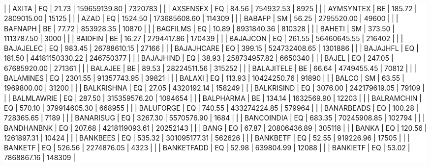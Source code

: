 |  | AXITA | EQ | 21.73 | 159659139.80 | 7320783 |
|  | AXSENSEX | EQ | 84.56 | 754932.53 | 8925 |
|  | AYMSYNTEX | BE | 185.72 | 2809015.00 | 15125 |
|  | AZAD | EQ | 1524.50 | 173685608.60 | 114309 |
|  | BABAFP | SM | 56.25 | 2795520.00 | 49600 |
|  | BAFNAPH | BE | 77.72 | 853928.35 | 10870 |
|  | BAGFILMS | EQ | 10.89 | 8931840.36 | 810328 |
|  | BAHETI | SM | 373.50 | 1113787.50 | 3000 |
|  | BAIDFIN | BE | 16.27 | 2794417.86 | 170439 |
|  | BAJAJCON | EQ | 261.55 | 56460645.55 | 216402 |
|  | BAJAJELEC | EQ | 983.45 | 26788610.15 | 27166 |
|  | BAJAJHCARE | EQ | 399.15 | 524732408.65 | 1301886 |
|  | BAJAJHFL | EQ | 181.50 | 44181150330.22 | 246750377 |
|  | BAJAJHIND | EQ | 38.93 | 258734957.82 | 6650340 |
|  | BAJEL | EQ | 247.05 | 67685920.00 | 271361 |
|  | BALAJEE | BE | 89.53 | 28224511.56 | 315252 |
|  | BALAJITELE | BE | 66.64 | 4749455.45 | 70812 |
|  | BALAMINES | EQ | 2301.55 | 91357743.95 | 39821 |
|  | BALAXI | EQ | 113.93 | 10424250.76 | 91890 |
|  | BALCO | SM | 63.55 | 1969800.00 | 31200 |
|  | BALKRISHNA | EQ | 27.05 | 4320192.14 | 158249 |
|  | BALKRISIND | EQ | 3076.00 | 242179619.05 | 79109 |
|  | BALMLAWRIE | EQ | 287.50 | 315359576.20 | 1094654 |
|  | BALPHARMA | BE | 134.14 | 1632569.90 | 12203 |
|  | BALRAMCHIN | EQ | 570.10 | 379914605.30 | 668955 |
|  | BALUFORGE | EQ | 740.55 | 433274224.85 | 579964 |
|  | BANARBEADS | EQ | 100.28 | 728365.65 | 7189 |
|  | BANARISUG | EQ | 3267.30 | 5570576.90 | 1684 |
|  | BANCOINDIA | EQ | 683.35 | 70245908.85 | 102794 |
|  | BANDHANBNK | EQ | 207.68 | 4218119093.61 | 20252143 |
|  | BANG | EQ | 67.87 | 20806436.89 | 305118 |
|  | BANKA | EQ | 120.56 | 1261897.31 | 10424 |
|  | BANKBEES | EQ | 535.32 | 301095177.31 | 562626 |
|  | BANKBETF | EQ | 52.55 | 919226.96 | 17505 |
|  | BANKETF | EQ | 526.56 | 2274876.05 | 4323 |
|  | BANKETFADD | EQ | 52.98 | 639804.99 | 12088 |
|  | BANKIETF | EQ | 53.02 | 7868867.16 | 148309 |
